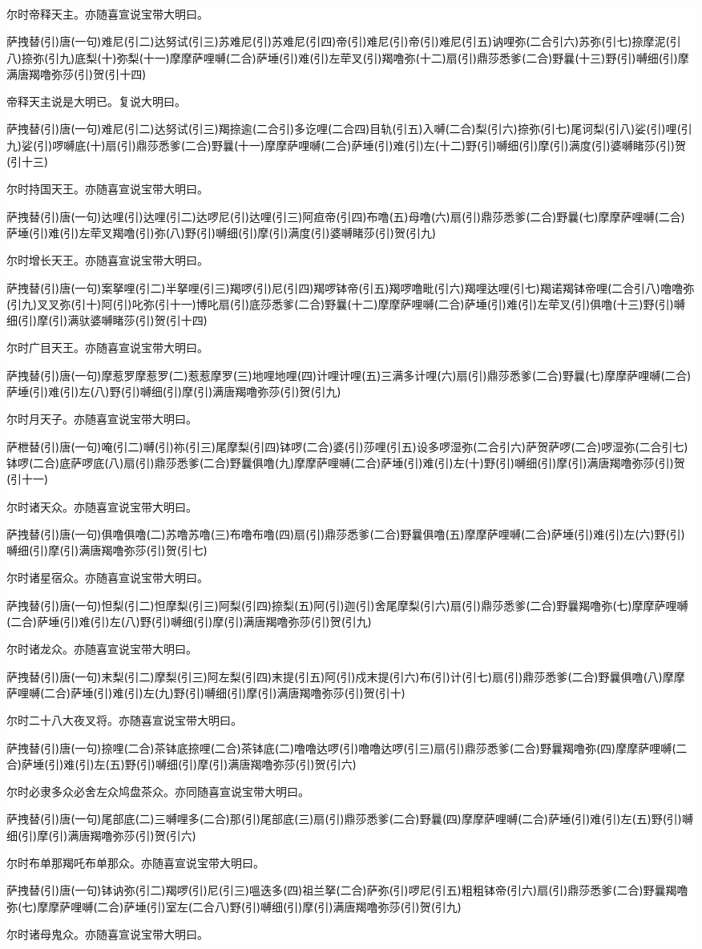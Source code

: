 尔时帝释天主。亦随喜宣说宝带大明曰。  

萨拽替(引)唐(一句)难尼(引二)达努试(引三)苏难尼(引)苏难尼(引四)帝(引)难尼(引)帝(引)难尼(引五)讷哩弥(二合引六)苏弥(引七)捺摩泥(引八)捺弥(引九)底梨(十)弥梨(十一)摩摩萨哩嚩(二合)萨埵(引)难(引)左荦叉(引)羯噜弥(十二)扇(引)鼎莎悉爹(二合)野曩(十三)野(引)嚩细(引)摩满唐羯噜弥莎(引)贺(引十四)  

帝释天主说是大明已。复说大明曰。  

萨拽替(引)唐(一句)难尼(引二)达努试(引三)羯捺逾(二合引)多讫哩(二合四)目轨(引五)入嚩(二合)梨(引六)捺弥(引七)尾诃梨(引八)娑(引)哩(引九)娑(引)啰嚩底(十)扇(引)鼎莎悉爹(二合)野曩(十一)摩摩萨哩嚩(二合)萨埵(引)难(引)左(十二)野(引)嚩细(引)摩(引)满度(引)婆嚩睹莎(引)贺(引十三)  

尔时持国天王。亦随喜宣说宝带大明曰。  

萨拽替(引)唐(一句)达哩(引)达哩(引二)达啰尼(引)达哩(引三)阿疸帝(引四)布噜(五)母噜(六)扇(引)鼎莎悉爹(二合)野曩(七)摩摩萨哩嚩(二合)萨埵(引)难(引)左荦叉羯噜(引)弥(八)野(引)嚩细(引)摩(引)满度(引)婆嚩睹莎(引)贺(引九)  

尔时增长天王。亦随喜宣说宝带大明曰。  

萨拽替(引)唐(一句)案拏哩(引二)半拏哩(引三)羯啰(引)尼(引四)羯啰钵帝(引五)羯啰噜毗(引六)羯哩达哩(引七)羯诺羯钵帝哩(二合引八)噜噜弥(引九)叉叉弥(引十)阿(引)叱弥(引十一)博叱扇(引)底莎悉爹(二合)野曩(十二)摩摩萨哩嚩(二合)萨埵(引)难(引)左荦叉(引)俱噜(十三)野(引)嚩细(引)摩(引)满驮婆嚩睹莎(引)贺(引十四)  

尔时广目天王。亦随喜宣说宝带大明曰。  

萨拽替(引)唐(一句)摩惹罗摩惹罗(二)惹惹摩罗(三)地哩地哩(四)计哩计哩(五)三满多计哩(六)扇(引)鼎莎悉爹(二合)野曩(七)摩摩萨哩嚩(二合)萨埵(引)难(引)左(八)野(引)嚩细(引)摩(引)满唐羯噜弥莎(引)贺(引九)  

尔时月天子。亦随喜宣说宝带大明曰。  

萨枻替(引)唐(一句)唵(引二)嚩(引)祢(引三)尾摩梨(引四)钵啰(二合)婆(引)莎哩(引五)设多啰湿弥(二合引六)萨贺萨啰(二合)啰湿弥(二合引七)钵啰(二合)底萨啰底(八)扇(引)鼎莎悉爹(二合)野曩俱噜(九)摩摩萨哩嚩(二合)萨埵(引)难(引)左(十)野(引)嚩细(引)摩(引)满唐羯噜弥莎(引)贺(引十一)  

尔时诸天众。亦随喜宣说宝带大明曰。  

萨拽替(引)唐(一句)俱噜俱噜(二)苏噜苏噜(三)布噜布噜(四)扇(引)鼎莎悉爹(二合)野曩俱噜(五)摩摩萨哩嚩(二合)萨埵(引)难(引)左(六)野(引)嚩细(引)摩(引)满唐羯噜弥莎(引)贺(引七)  

尔时诸星宿众。亦随喜宣说宝带大明曰。  

萨拽替(引)唐(一句)怛梨(引二)怛摩梨(引三)阿梨(引四)捺梨(五)阿(引)迦(引)舍尾摩梨(引六)扇(引)鼎莎悉爹(二合)野曩羯噜弥(七)摩摩萨哩嚩(二合)萨埵(引)难(引)左(八)野(引)嚩细(引)摩(引)满唐羯噜弥莎(引)贺(引九)  

尔时诸龙众。亦随喜宣说宝带大明曰。  

萨拽替(引)唐(一句)末梨(引二)摩梨(引三)阿左梨(引四)末提(引五)阿(引)戍末提(引六)布(引)计(引七)扇(引)鼎莎悉爹(二合)野曩俱噜(八)摩摩萨哩嚩(二合)萨埵(引)难(引)左(九)野(引)嚩细(引)摩(引)满唐羯噜弥莎(引)贺(引十)  

尔时二十八大夜叉将。亦随喜宣说宝带大明曰。  

萨拽替(引)唐(一句)捺哩(二合)茶钵底捺哩(二合)茶钵底(二)噜噜达啰(引)噜噜达啰(引三)扇(引)鼎莎悉爹(二合)野曩羯噜弥(四)摩摩萨哩嚩(二合)萨埵(引)难(引)左(五)野(引)嚩细(引)摩(引)满唐羯噜弥莎(引)贺(引六)  

尔时必隶多众必舍左众鸠盘茶众。亦同随喜宣说宝带大明曰。  

萨拽替(引)唐(一句)尾部底(二)三嚩哩多(二合)那(引)尾部底(三)扇(引)鼎莎悉爹(二合)野曩(四)摩摩萨哩嚩(二合)萨埵(引)难(引)左(五)野(引)嚩细(引)摩(引)满唐羯噜弥莎(引)贺(引六)  

尔时布单那羯吒布单那众。亦随喜宣说宝带大明曰。  

萨拽替(引)唐(一句)钵讷弥(引二)羯啰(引)尼(引三)嗢迭多(四)祖兰拏(二合)萨弥(引)啰尼(引五)粗粗钵帝(引六)扇(引)鼎莎悉爹(二合)野曩羯噜弥(七)摩摩萨哩嚩(二合)萨埵(引)室左(二合八)野(引)嚩细(引)摩(引)满唐羯噜弥莎(引)贺(引九)  

尔时诸母鬼众。亦随喜宣说宝带大明曰。  
